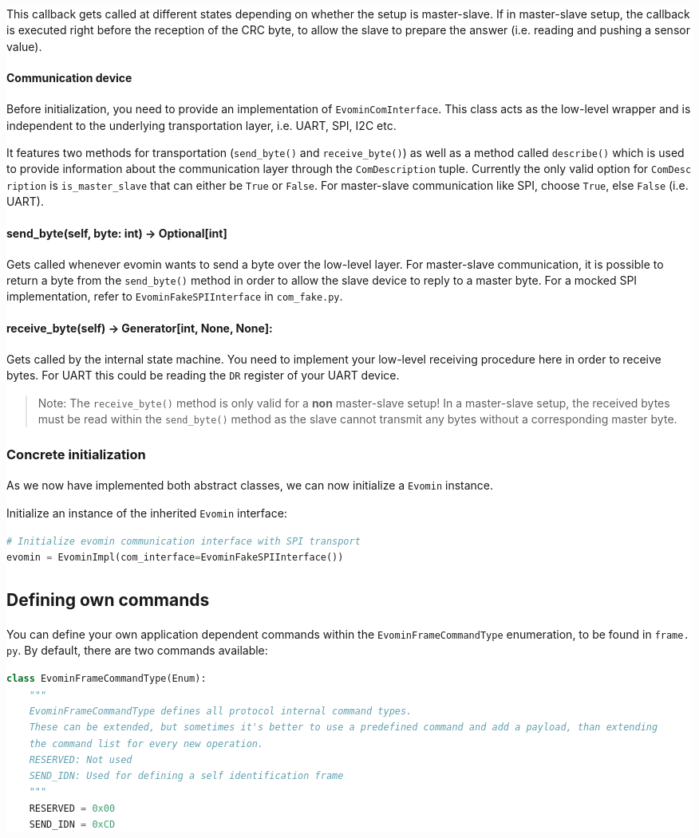 This callback gets called at different states depending on whether the setup is master-slave. If in master-slave setup, 
the callback is executed right before the reception of the CRC byte, to allow the slave to prepare the answer (i.e. reading and pushing a sensor value).

#### Communication device
Before initialization, you need to provide an implementation of ``EvominComInterface``. This class acts as the low-level wrapper 
and is independent to the underlying transportation layer, i.e. UART, SPI, I2C etc. 

It features two methods for transportation (``send_byte()`` and ``receive_byte()``) as well as a method called ``describe()`` which 
is used to provide information about the communication layer through the ``ComDescription`` tuple. 
Currently the only valid option for ``ComDescription`` is ``is_master_slave`` that can either be ``True`` or ``False``.
For master-slave communication like SPI, choose ``True``, else ``False`` (i.e. UART).

#### send_byte(self, byte: int) -> Optional[int]
Gets called whenever evomin wants to send a byte over the low-level layer. For master-slave communication, it is possible
to return a byte from the ``send_byte()`` method in order to allow the slave device to reply to a master byte. For a mocked SPI
implementation, refer to ``EvominFakeSPIInterface`` in ``com_fake.py``.

#### receive_byte(self) -> Generator[int, None, None]:
Gets called by the internal state machine. You need to implement your low-level receiving procedure here in order to 
receive bytes. For UART this could be reading the ``DR`` register of your UART device. 

> Note: The ``receive_byte()`` method is only valid for a **non** master-slave setup! In a master-slave setup, the
> received bytes must be read within the ``send_byte()`` method as the slave cannot transmit any bytes without
> a corresponding master byte. 

### Concrete initialization
As we now have implemented both abstract classes, we can now initialize a ``Evomin`` instance.

Initialize an instance of the inherited `Evomin` interface:
````python
# Initialize evomin communication interface with SPI transport
evomin = EvominImpl(com_interface=EvominFakeSPIInterface())
````

## Defining own commands
You can define your own application dependent commands within the `EvominFrameCommandType` enumeration, to be found in `frame.py`.
By default, there are two commands available:

````python
class EvominFrameCommandType(Enum):
    """
    EvominFrameCommandType defines all protocol internal command types.
    These can be extended, but sometimes it's better to use a predefined command and add a payload, than extending
    the command list for every new operation.
    RESERVED: Not used
    SEND_IDN: Used for defining a self identification frame
    """
    RESERVED = 0x00
    SEND_IDN = 0xCD
````

